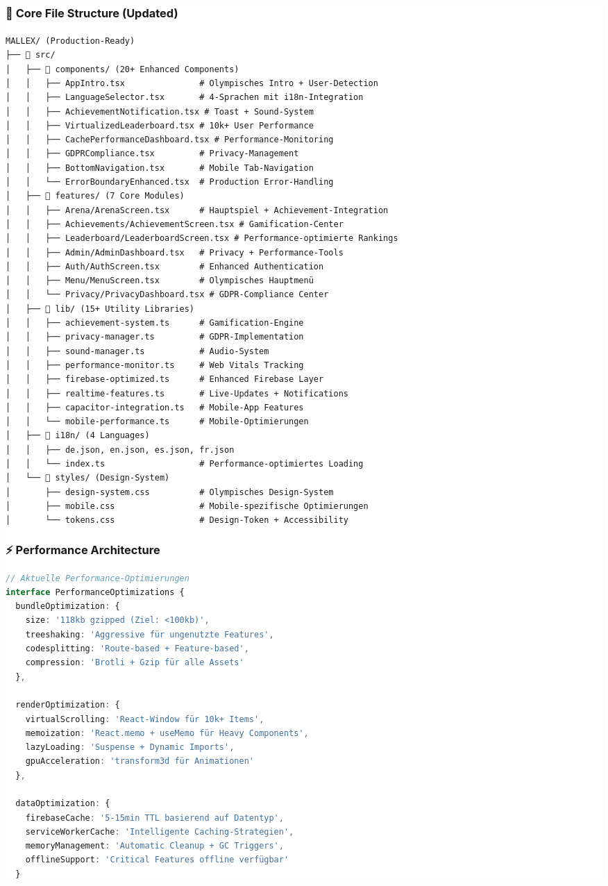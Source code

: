 ### 📁 **Core File Structure (Updated)**
```
MALLEX/ (Production-Ready)
├── 📁 src/
│   ├── 📁 components/ (20+ Enhanced Components)
│   │   ├── AppIntro.tsx               # Olympisches Intro + User-Detection
│   │   ├── LanguageSelector.tsx       # 4-Sprachen mit i18n-Integration
│   │   ├── AchievementNotification.tsx # Toast + Sound-System
│   │   ├── VirtualizedLeaderboard.tsx # 10k+ User Performance
│   │   ├── CachePerformanceDashboard.tsx # Performance-Monitoring
│   │   ├── GDPRCompliance.tsx         # Privacy-Management
│   │   ├── BottomNavigation.tsx       # Mobile Tab-Navigation
│   │   └── ErrorBoundaryEnhanced.tsx  # Production Error-Handling
│   ├── 📁 features/ (7 Core Modules)
│   │   ├── Arena/ArenaScreen.tsx      # Hauptspiel + Achievement-Integration
│   │   ├── Achievements/AchievementScreen.tsx # Gamification-Center
│   │   ├── Leaderboard/LeaderboardScreen.tsx # Performance-optimierte Rankings
│   │   ├── Admin/AdminDashboard.tsx   # Privacy + Performance-Tools
│   │   ├── Auth/AuthScreen.tsx        # Enhanced Authentication
│   │   ├── Menu/MenuScreen.tsx        # Olympisches Hauptmenü
│   │   └── Privacy/PrivacyDashboard.tsx # GDPR-Compliance Center
│   ├── 📁 lib/ (15+ Utility Libraries)
│   │   ├── achievement-system.ts      # Gamification-Engine
│   │   ├── privacy-manager.ts         # GDPR-Implementation
│   │   ├── sound-manager.ts           # Audio-System
│   │   ├── performance-monitor.ts     # Web Vitals Tracking
│   │   ├── firebase-optimized.ts      # Enhanced Firebase Layer
│   │   ├── realtime-features.ts       # Live-Updates + Notifications
│   │   ├── capacitor-integration.ts   # Mobile-App Features
│   │   └── mobile-performance.ts      # Mobile-Optimierungen
│   ├── 📁 i18n/ (4 Languages)
│   │   ├── de.json, en.json, es.json, fr.json
│   │   └── index.ts                   # Performance-optimiertes Loading
│   └── 📁 styles/ (Design-System)
│       ├── design-system.css          # Olympisches Design-System
│       ├── mobile.css                 # Mobile-spezifische Optimierungen
│       └── tokens.css                 # Design-Token + Accessibility
```

### ⚡ **Performance Architecture**
```typescript
// Aktuelle Performance-Optimierungen
interface PerformanceOptimizations {
  bundleOptimization: {
    size: '118kb gzipped (Ziel: <100kb)',
    treeshaking: 'Aggressive für ungenutzte Features',
    codesplitting: 'Route-based + Feature-based',
    compression: 'Brotli + Gzip für alle Assets'
  },
  
  renderOptimization: {
    virtualScrolling: 'React-Window für 10k+ Items',
    memoization: 'React.memo + useMemo für Heavy Components',
    lazyLoading: 'Suspense + Dynamic Imports',
    gpuAcceleration: 'transform3d für Animationen'
  },
  
  dataOptimization: {
    firebaseCache: '5-15min TTL basierend auf Datentyp',
    serviceWorkerCache: 'Intelligente Caching-Strategien',
    memoryManagement: 'Automatic Cleanup + GC Triggers',
    offlineSupport: 'Critical Features offline verfügbar'
  }
```